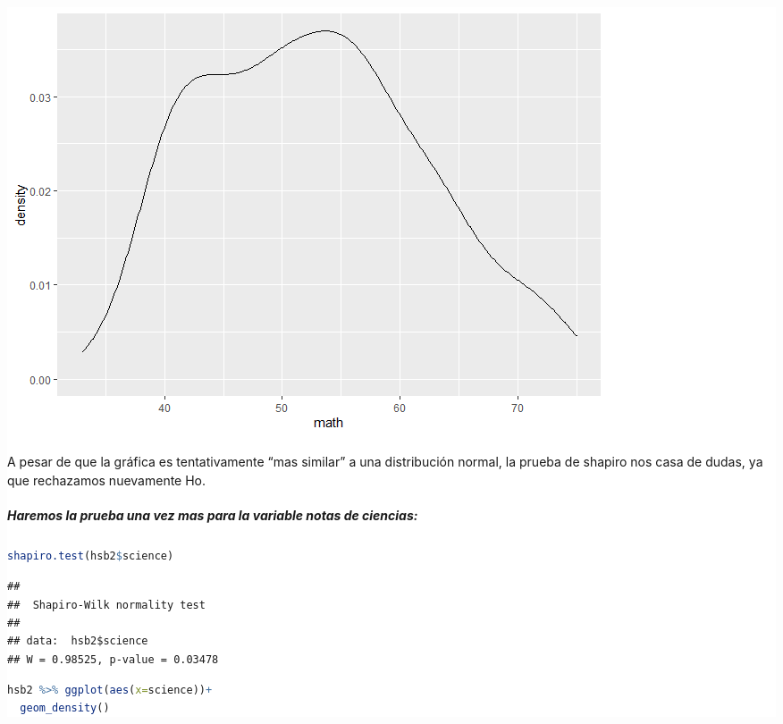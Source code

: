 ![](5.-Pruebas-de-hipotesis_files/figure-gfm/unnamed-chunk-6-1.png)

A pesar de que la gráfica es tentativamente “mas similar” a una
distribución normal, la prueba de shapiro nos casa de dudas, ya que
rechazamos nuevamente Ho.

##### Haremos la prueba una vez mas para la variable notas de ciencias:

``` r
shapiro.test(hsb2$science)
```

    ## 
    ##  Shapiro-Wilk normality test
    ## 
    ## data:  hsb2$science
    ## W = 0.98525, p-value = 0.03478

``` r
hsb2 %>% ggplot(aes(x=science))+
  geom_density()
```
